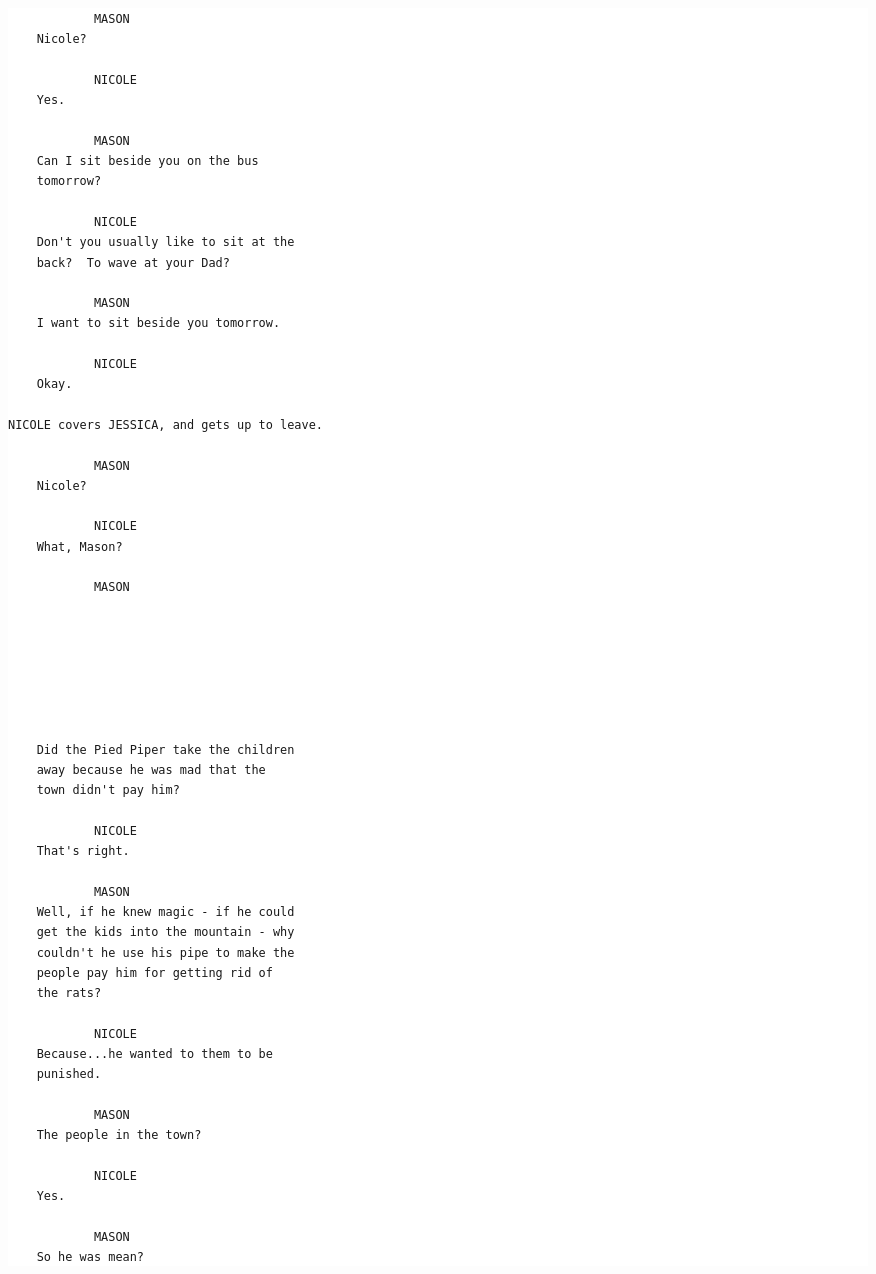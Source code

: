 				MASON
		Nicole?

				NICOLE
		Yes.

				MASON
		Can I sit beside you on the bus
		tomorrow?

				NICOLE
		Don't you usually like to sit at the
		back?  To wave at your Dad?

				MASON
		I want to sit beside you tomorrow.

				NICOLE
		Okay.

	NICOLE covers JESSICA, and gets up to leave.

				MASON
		Nicole?

				NICOLE
		What, Mason?

				MASON
 






		Did the Pied Piper take the children
		away because he was mad that the
		town didn't pay him?

				NICOLE
		That's right.

				MASON
		Well, if he knew magic - if he could
		get the kids into the mountain - why
		couldn't he use his pipe to make the
		people pay him for getting rid of
		the rats?

				NICOLE
		Because...he wanted to them to be
		punished.

				MASON
		The people in the town?

				NICOLE
		Yes.

				MASON
		So he was mean?

